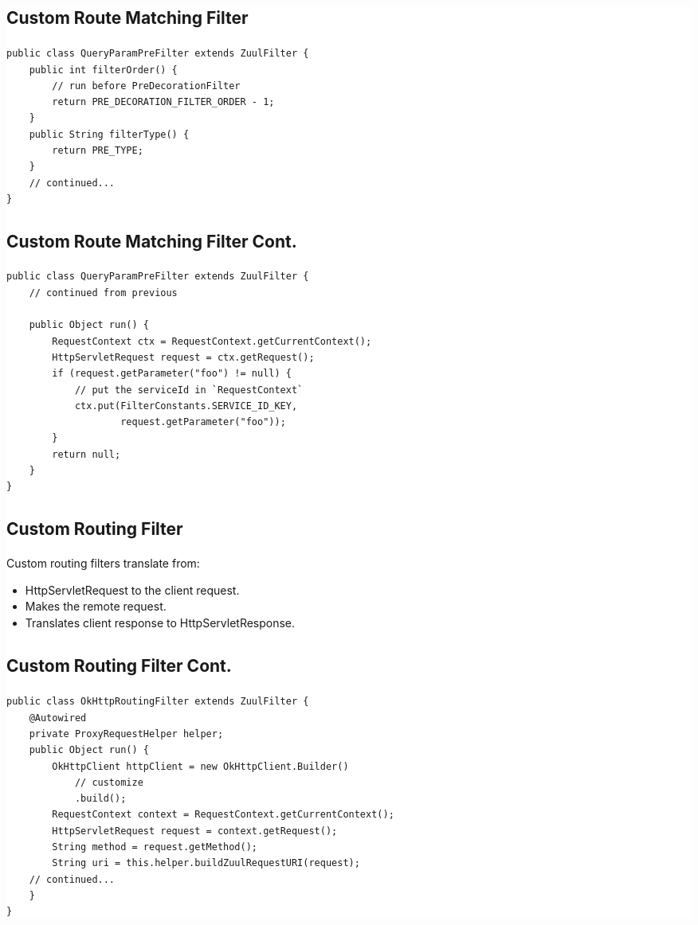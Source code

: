 

## Custom Route Matching Filter

```
public class QueryParamPreFilter extends ZuulFilter {
	public int filterOrder() {
		// run before PreDecorationFilter
		return PRE_DECORATION_FILTER_ORDER - 1;
	}
	public String filterType() {
		return PRE_TYPE;
	}
	// continued...
}
```



## Custom Route Matching Filter Cont.

```
public class QueryParamPreFilter extends ZuulFilter {
	// continued from previous

	public Object run() {
		RequestContext ctx = RequestContext.getCurrentContext();
		HttpServletRequest request = ctx.getRequest();
		if (request.getParameter("foo") != null) {
		    // put the serviceId in `RequestContext`
    		ctx.put(FilterConstants.SERVICE_ID_KEY, 
    				request.getParameter("foo"));
    	}
        return null;
    }
}
```



## Custom Routing Filter

Custom routing filters translate from:

- HttpServletRequest to the client request.
- Makes the remote request. 
- Translates client response to HttpServletResponse. 


## Custom Routing Filter Cont.

```
public class OkHttpRoutingFilter extends ZuulFilter {
	@Autowired
	private ProxyRequestHelper helper;
	public Object run() {
		OkHttpClient httpClient = new OkHttpClient.Builder()
			// customize
			.build();
		RequestContext context = RequestContext.getCurrentContext();
		HttpServletRequest request = context.getRequest();
		String method = request.getMethod();
		String uri = this.helper.buildZuulRequestURI(request);
    // continued...
	}
}
```
